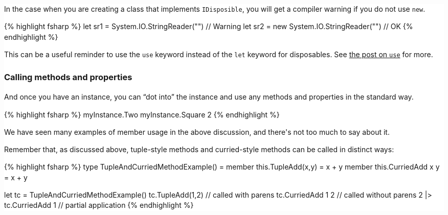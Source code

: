 In the case when you are creating a class that implements `IDisposible`, you will get a compiler warning if you do not use `new`. 

{% highlight fsharp %}
let sr1 = System.IO.StringReader("")      // Warning
let sr2 = new System.IO.StringReader("")  // OK
{% endhighlight %}

This can be a useful reminder to use the `use` keyword instead of the `let` keyword for disposables. See [the post on `use`](/posts/let-use-do/#use) for more.

### Calling methods and properties

And once you have an instance, you can “dot into” the instance and use any methods and properties in the standard way.

{% highlight fsharp %}
myInstance.Two
myInstance.Square 2
{% endhighlight %}

We have seen many examples of member usage in the above discussion, and there's not too much to say about it. 

Remember that, as discussed above, tuple-style methods and curried-style methods can be called in distinct ways:

{% highlight fsharp %}
type TupleAndCurriedMethodExample() = 
    member this.TupleAdd(x,y) = x + y
    member this.CurriedAdd x y = x + y

let tc = TupleAndCurriedMethodExample()
tc.TupleAdd(1,2)      // called with parens
tc.CurriedAdd 1 2     // called without parens
2 |> tc.CurriedAdd 1  // partial application
{% endhighlight %}
